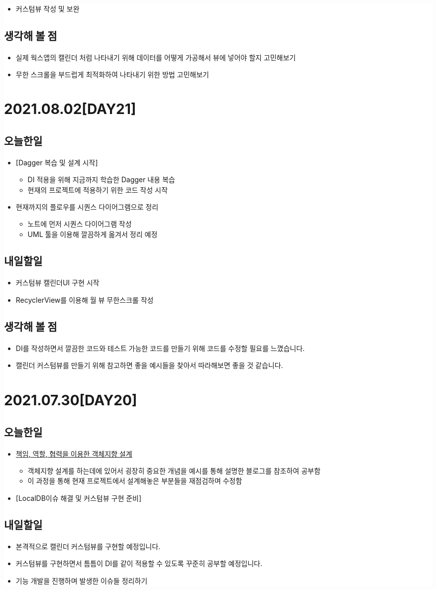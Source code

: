 - 커스텀뷰 작성 및 보완

## 생각해 볼 점
- 실제 웍스앱의 캘린더 처럼 나타내기 위해 데이터를 어떻게 가공해서 뷰에 넣어야 할지 고민해보기

- 무한 스크롤을 부드럽게 최적화하여 나타내기 위한 방법 고민해보기

# 

# 2021.08.02[DAY21]

## 오늘한일
- [Dagger 복습 및 설계 시작]
  * DI 적용을 위해 지금까지 학습한 Dagger 내용 복습
  * 현재의 프로젝트에 적용하기 위한 코드 작성 시작

- 현재까지의 플로우를 시퀀스 다이어그램으로 정리
  * 노트에 먼저 시퀀스 다이어그램 작성
  * UML 툴을 이용해 깔끔하게 옮겨서 정리 예정

## 내일할일
- 커스텀뷰 캘린더UI 구현 시작

- RecyclerView를 이용해 월 뷰 무한스크롤 작성

## 생각해 볼 점
- DI를 작성하면서 깔끔한 코드와 테스트 가능한 코드를 만들기 위해 코드를 수정할 필요를 느꼈습니다.

- 캘린더 커스텀뷰를 만들기 위해 참고하면 좋을 예시들을 찾아서 따라해보면 좋을 것 같습니다.

# 

# 2021.07.30[DAY20]

## 오늘한일
- [책임, 역할, 협력을 이용한 객체지향 설계](https://oss.navercorp.com/ghdwns315/AndroidStudy/blob/master/StudyLog/%5BDAY19%5D%20책임,%20역할,%20협력을%20이용한%20객체지향%20설계.md)
  * 객체지향 설계를 하는데에 있어서 굉장히 중요한 개념을 예시를 통해 설명한 블로그를 참조하여 공부함
  * 이 과정을 통해 현재 프로젝트에서 설계해놓은 부분들을 재점검하며 수정함

- [LocalDB이슈 해결 및 커스텀뷰 구현 준비]

## 내일할일
- 본격적으로 캘린더 커스텀뷰를 구현할 예정입니다.

- 커스텀뷰를 구현하면서 틈틈이 DI를 같이 적용할 수 있도록 꾸준히 공부할 예정입니다.

- 기능 개발을 진행하며 발생한 이슈들 정리하기

